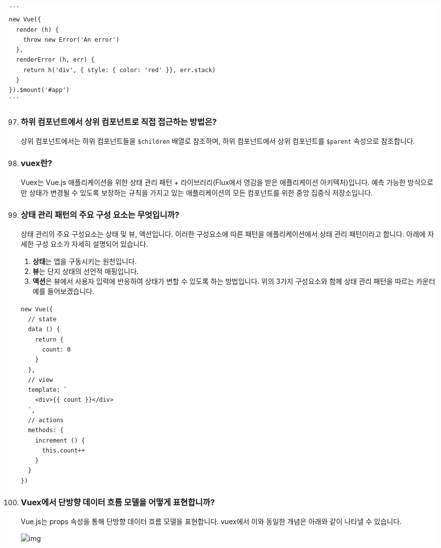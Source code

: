     ```
    new Vue({
      render (h) {
        throw new Error('An error')
      },
      renderError (h, err) {
        return h('div', { style: { color: 'red' }}, err.stack)
      }
    }).$mount('#app')
    ```

97. ### 하위 컴포넌트에서 상위 컴포넌트로 직접 접근하는 방법은?

    상위 컴포넌트에서는 하위 컴포넌트들을 `$children` 배열로 참조하며, 하위 컴포넌트에서 상위 컴포넌트를 `$parent` 속성으로 참조합니다.

98. ### vuex란?

    Vuex는 Vue.js 애플리케이션을 위한 상태 관리 패턴 + 라이브러리(Flux에서 영감을 받은 애플리케이션 아키텍처)입니다. 예측 가능한 방식으로만 상태가 변경될 수 있도록 보장하는 규칙을 가지고 있는 애플리케이션의 모든 컴포넌트를 위한 중앙 집중식 저장소입니다.

99. ### 상태 관리 패턴의 주요 구성 요소는 무엇입니까?

    상태 관리의 주요 구성요소는 상태 및 뷰, 액션입니다. 이러한 구성요소에 따른 패턴을 애플리케이션에서 상태 관리 패턴이라고 합니다. 아래에 자세한 구성 요소가 자세히 설명되어 있습니다.

    1. **상태**는 앱을 구동시키는 원천입니다.
    2. **뷰**는 단지 상태의 선언적 매핑입니다.
    3. **액션**은 뷰에서 사용자 입력에 반응하여 상태가 변할 수 있도록 하는 방법입니다. 위의 3가지 구성요소와 함께 상태 관리 패턴을 따르는 카운터 예를 들어보겠습니다.

    ```
    new Vue({
      // state
      data () {
        return {
          count: 0
        }
      },
      // view
      template: `
        <div>{{ count }}</div>
      `,
      // actions
      methods: {
        increment () {
          this.count++
        }
      }
    })
    ```

100. ### Vuex에서 단방향 데이터 흐름 모델을 어떻게 표현합니까?

     Vue.js는 props 속성을 통해 단방향 데이터 흐름 모델을 표현합니다. vuex에서 이와 동일한 개념은 아래와 같이 나타낼 수 있습니다.

     ![img](https://github.com/sudheerj/vuejs-interview-questions/raw/master/images/flow.png)
